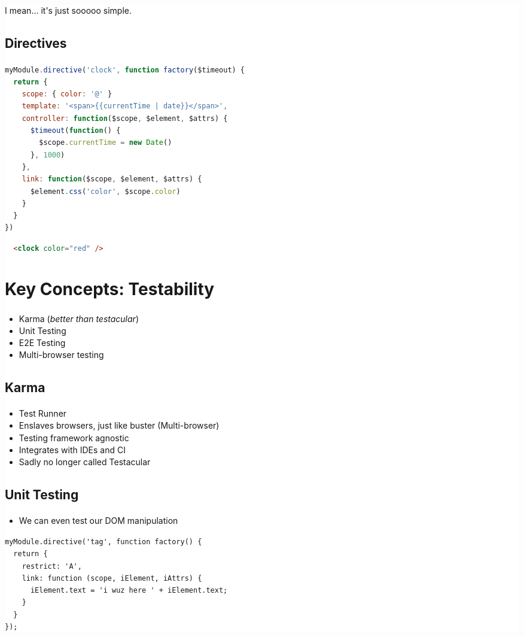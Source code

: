
I mean... it's just sooooo simple.


## Directives

```javascript
myModule.directive('clock', function factory($timeout) {
  return {
    scope: { color: '@' }
    template: '<span>{{currentTime | date}}</span>',
    controller: function($scope, $element, $attrs) {
      $timeout(function() {
        $scope.currentTime = new Date()
      }, 1000)
    },
    link: function($scope, $element, $attrs) {
      $element.css('color', $scope.color)
    }
  }
})
```

```html
  <clock color="red" />
```



# Key Concepts: Testability

* Karma (_better than testacular_)
* Unit Testing
* E2E Testing
* Multi-browser testing


## Karma

* Test Runner
* Enslaves browsers, just like buster (Multi-browser)
* Testing framework agnostic
* Integrates with IDEs and CI
* Sadly no longer called Testacular


## Unit Testing

* We can even test our DOM manipulation

```
myModule.directive('tag', function factory() {
  return {
    restrict: 'A',
    link: function (scope, iElement, iAttrs) {
      iElement.text = 'i wuz here ' + iElement.text;
    }
  }
});
```
